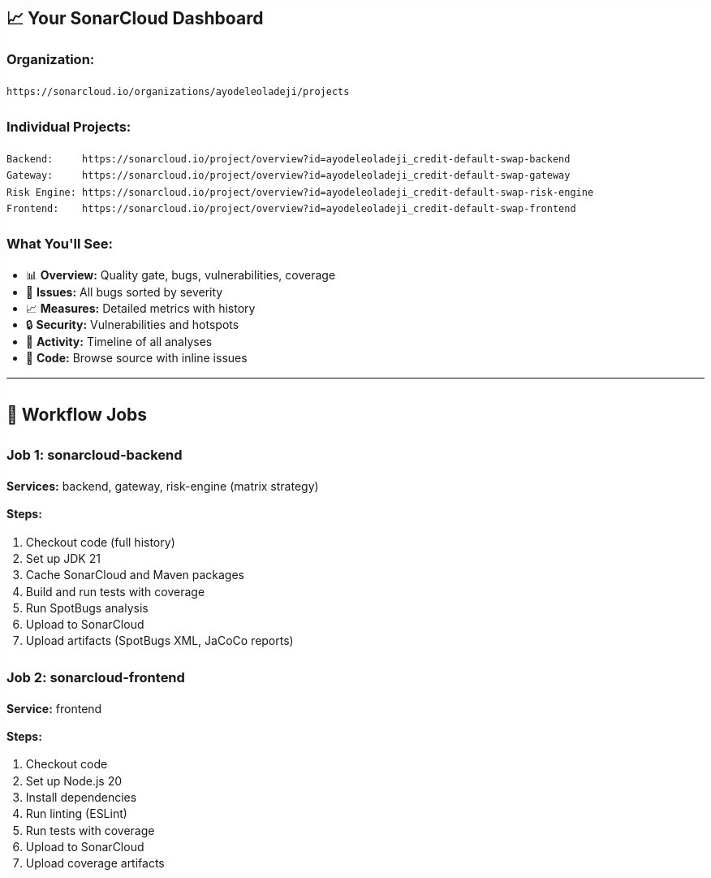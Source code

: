 ## 📈 Your SonarCloud Dashboard

### Organization:
```
https://sonarcloud.io/organizations/ayodeleoladeji/projects
```

### Individual Projects:
```
Backend:     https://sonarcloud.io/project/overview?id=ayodeleoladeji_credit-default-swap-backend
Gateway:     https://sonarcloud.io/project/overview?id=ayodeleoladeji_credit-default-swap-gateway
Risk Engine: https://sonarcloud.io/project/overview?id=ayodeleoladeji_credit-default-swap-risk-engine
Frontend:    https://sonarcloud.io/project/overview?id=ayodeleoladeji_credit-default-swap-frontend
```

### What You'll See:
- 📊 **Overview:** Quality gate, bugs, vulnerabilities, coverage
- 🐛 **Issues:** All bugs sorted by severity
- 📈 **Measures:** Detailed metrics with history
- 🔒 **Security:** Vulnerabilities and hotspots
- 📅 **Activity:** Timeline of all analyses
- 📝 **Code:** Browse source with inline issues

---

## 🚀 Workflow Jobs

### Job 1: sonarcloud-backend
**Services:** backend, gateway, risk-engine (matrix strategy)

**Steps:**
1. Checkout code (full history)
2. Set up JDK 21
3. Cache SonarCloud and Maven packages
4. Build and run tests with coverage
5. Run SpotBugs analysis
6. Upload to SonarCloud
7. Upload artifacts (SpotBugs XML, JaCoCo reports)

### Job 2: sonarcloud-frontend
**Service:** frontend

**Steps:**
1. Checkout code
2. Set up Node.js 20
3. Install dependencies
4. Run linting (ESLint)
5. Run tests with coverage
6. Upload to SonarCloud
7. Upload coverage artifacts
